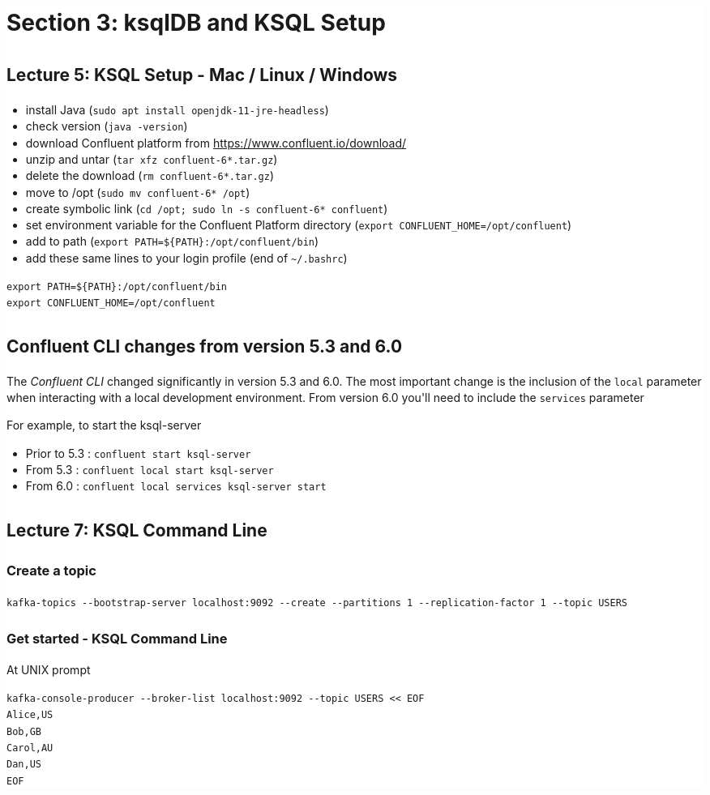 # Section 3: ksqlDB and KSQL Setup
## Lecture 5: KSQL Setup - Mac / Linux / Windows

- install Java (`sudo apt install openjdk-11-jre-headless`)
- check version (`java -version`)
- download Confluent platform from https://www.confluent.io/download/
- unzip and untar (`tar xfz confluent-6*.tar.gz`)
- delete the download (`rm confluent-6*.tar.gz`)
- move to /opt (`sudo mv confluent-6* /opt`)
- create symbolic link (`cd /opt; sudo ln -s confluent-6* confluent`)
- set environment variable for the Confluent Platform directory (`export CONFLUENT_HOME=/opt/confluent`)
- add to path (`export PATH=${PATH}:/opt/confluent/bin`)
- add these same lines to your login profile (end of `~/.bashrc`)
```
export PATH=${PATH}:/opt/confluent/bin
export CONFLUENT_HOME=/opt/confluent
```

## Confluent CLI changes from version 5.3 and 6.0
The _Confluent CLI_ changed significantly in version 5.3 and 6.0.  The most important change is the inclusion of the `local` parameter when interacting with a local development environment. From version 6.0 you'll need to include the `services` parameter

For example, to start the ksql-server

- Prior to 5.3 : `confluent start ksql-server` 
- From 5.3 : `confluent local start ksql-server` 
- From 6.0 : `confluent local services ksql-server start` 

## Lecture 7: KSQL Command Line

### Create a topic
```
kafka-topics --bootstrap-server localhost:9092 --create --partitions 1 --replication-factor 1 --topic USERS
```

### Get started - KSQL Command Line

At UNIX prompt
```
kafka-console-producer --broker-list localhost:9092 --topic USERS << EOF
Alice,US
Bob,GB
Carol,AU
Dan,US
EOF
```
